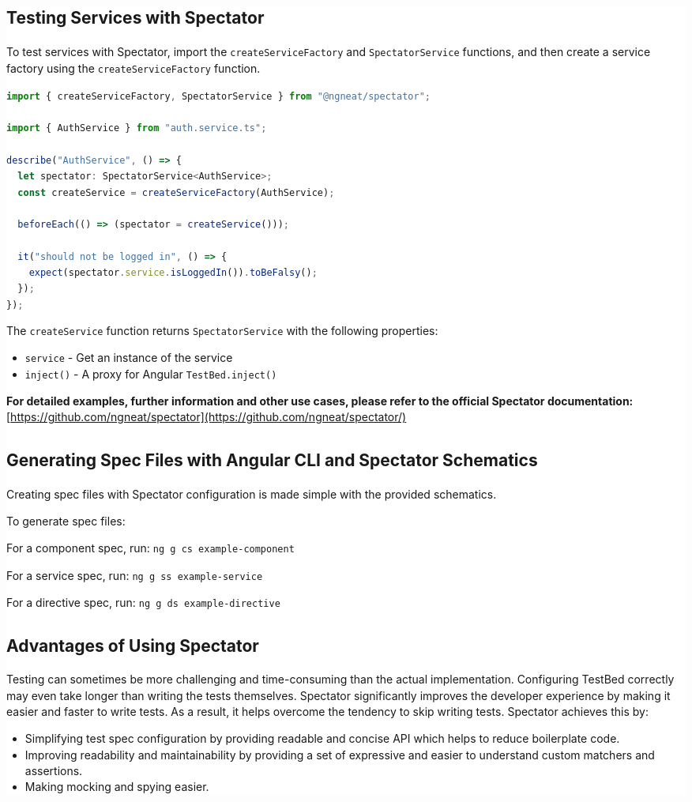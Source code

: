 ## Testing Services with Spectator

To test services with Spectator, import the `createServiceFactory` and `SpectatorService` functions, and then create a service factory using the `createServiceFactory` function.

```typescript
import { createServiceFactory, SpectatorService } from "@ngneat/spectator";

import { AuthService } from "auth.service.ts";

describe("AuthService", () => {
  let spectator: SpectatorService<AuthService>;
  const createService = createServiceFactory(AuthService);

  beforeEach(() => (spectator = createService()));

  it("should not be logged in", () => {
    expect(spectator.service.isLoggedIn()).toBeFalsy();
  });
});
```

The `createService` function returns `SpectatorService` with the following properties:

- `service` - Get an instance of the service
- `inject()` - A proxy for Angular `TestBed.inject()`

**For detailed examples, further information and other use cases, please refer to the official Spectator documentation:** [https://github.com/ngneat/spectator](https://github.com/ngneat/spectator/)

## Generating Spec Files with Angular CLI and Spectator Schematics

Creating spec files with Spectator configuration is made simple with the provided schematics.

To generate spec files:

For a component spec, run: `ng g cs example-component`

For a service spec, run: `ng g ss example-service`

For a directive spec, run: `ng g ds example-directive`

## Advantages of Using Spectator

Testing can sometimes be more challenging and time-consuming than the actual implementation. Configuring TestBed correctly may even take longer than writing the tests themselves. Spectator significantly improves the developer experience by making it easier and faster to write tests. As a result, it helps overcome the tendency to skip writing tests. Spectator achieves this by:

- Simplifying test spec configuration by providing readable and concise API which helps to reduce boilerplate code.
- Improving readability and maintainability by providing a set of expressive and easier to understand custom matchers and assertions.
- Making mocking and spying easier.
